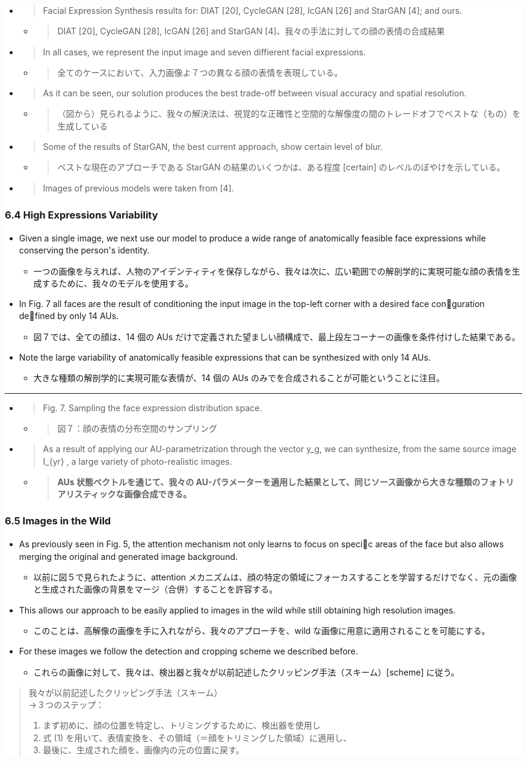 - > Facial Expression Synthesis results for: DIAT [20], CycleGAN [28], IcGAN [26] and StarGAN [4]; and ours.
    - > DIAT [20], CycleGAN [28], IcGAN [26] and StarGAN [4]、我々の手法に対しての顔の表情の合成結果

- > In all cases, we represent the input image and seven diffierent facial expressions.
    - > 全てのケースにおいて、入力画像よ７つの異なる顔の表情を表現している。

- > As it can be seen, our solution produces the best trade-off between visual accuracy and spatial resolution.
    - > （図から）見られるように、我々の解決法は、視覚的な正確性と空間的な解像度の間のトレードオフでベストな（もの）を生成している

- > Some of the results of StarGAN, the best current approach, show certain level of blur.
    - > ベストな現在のアプローチである StarGAN の結果のいくつかは、ある程度 [certain] のレベルのぼやけを示している。

- > Images of previous models were taken from [4].


### 6.4 High Expressions Variability

- Given a single image, we next use our model to produce a wide range of anatomically feasible face expressions while conserving the person's identity.
    - 一つの画像を与えれば、人物のアイデンティティを保存しながら、我々は次に、広い範囲での解剖学的に実現可能な顔の表情を生成するために、我々のモデルを使用する。

- In Fig. 7 all faces are the result of conditioning the input image in the top-left corner with a desired face conguration defined by only 14 AUs.
    - 図７では、全ての顔は、14 個の AUs だけで定義された望ましい顔構成で、最上段左コーナーの画像を条件付けした結果である。

- Note the large variability of anatomically feasible expressions that can be synthesized with only 14 AUs.
    - 大きな種類の解剖学的に実現可能な表情が、14 個の AUs のみでを合成されることが可能ということに注目。

---

- > Fig. 7. Sampling the face expression distribution space.
    - > 図７：顔の表情の分布空間のサンプリング

- > As a result of applying our AU-parametrization through the vector y_g, we can synthesize, from the same source image I_{yr} , a large variety of photo-realistic images.
    - > **AUs 状態ベクトルを通じて、我々の AU-パラメーターを適用した結果として、同じソース画像から大きな種類のフォトリアリスティックな画像合成できる。**

### 6.5 Images in the Wild

- As previously seen in Fig. 5, the attention mechanism not only learns to focus on specic areas of the face but also allows merging the original and generated image background.
    - 以前に図５で見られたように、attention メカニズムは、顔の特定の領域にフォーカスすることを学習するだけでなく、元の画像と生成された画像の背景をマージ（合併）することを許容する。

- This allows our approach to be easily applied to images in the wild while still obtaining high resolution images.
    - このことは、高解像の画像を手に入れながら、我々のアプローチを、wild な画像に用意に適用されることを可能にする。

- For these images we follow the detection and cropping scheme we described before.
    - これらの画像に対して、我々は、検出器と我々が以前記述したクリッピング手法（スキーム）[scheme] に従う。

> 我々が以前記述したクリッピング手法（スキーム）<br>
> →３つのステップ：<br>
> 1. まず初めに、顔の位置を特定し、トリミングするために、検出器を使用し<br>
> 2. 式 (1) を用いて、表情変換を、その領域（＝顔をトリミングした領域）に適用し、<br>
> 3. 最後に、生成された顔を、画像内の元の位置に戻す。<br>
